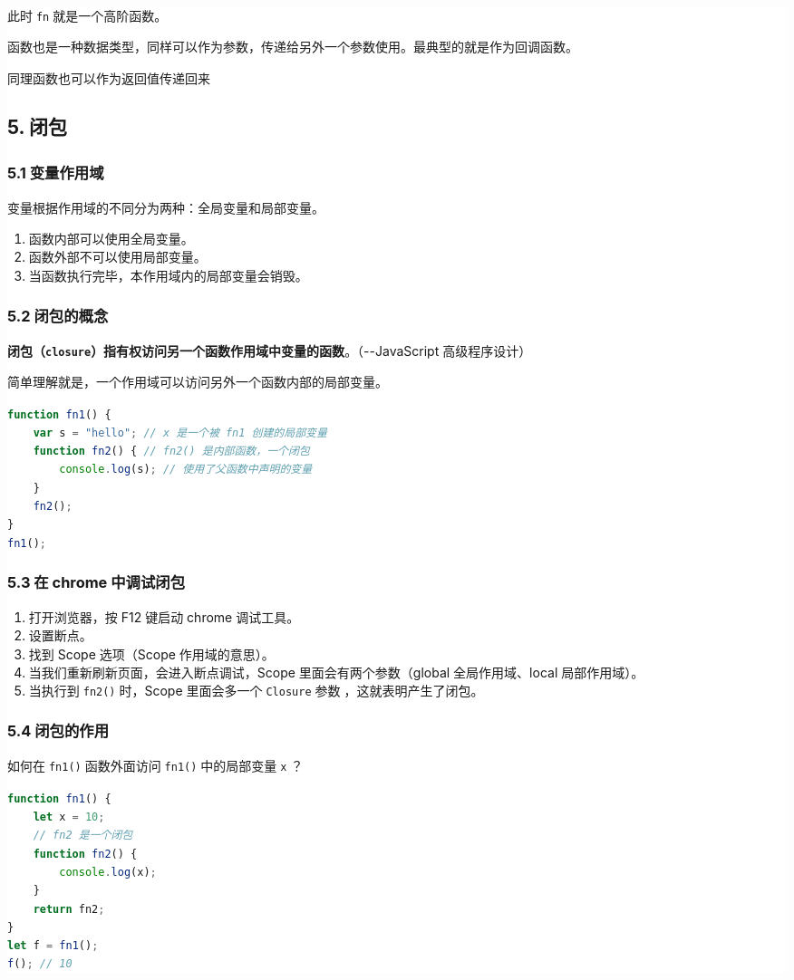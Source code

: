 此时 `fn` 就是一个高阶函数。  

函数也是一种数据类型，同样可以作为参数，传递给另外一个参数使用。最典型的就是作为回调函数。  

同理函数也可以作为返回值传递回来

## 5. 闭包

### 5.1 变量作用域

变量根据作用域的不同分为两种：全局变量和局部变量。
1. 函数内部可以使用全局变量。
2. 函数外部不可以使用局部变量。
3. 当函数执行完毕，本作用域内的局部变量会销毁。

### 5.2 闭包的概念

**闭包（`closure`）指有权访问另一个函数作用域中变量的函数**。（--JavaScript 高级程序设计）  

简单理解就是，一个作用域可以访问另外一个函数内部的局部变量。 

```js
function fn1() {
    var s = "hello"; // x 是一个被 fn1 创建的局部变量
    function fn2() { // fn2() 是内部函数，一个闭包
        console.log(s); // 使用了父函数中声明的变量
    }
    fn2();
}
fn1();
```

### 5.3 在 chrome 中调试闭包

1. 打开浏览器，按 F12 键启动 chrome 调试工具。
2. 设置断点。
3. 找到 Scope 选项（Scope 作用域的意思）。
4. 当我们重新刷新页面，会进入断点调试，Scope 里面会有两个参数（global 全局作用域、local 局部作用域）。
5. 当执行到 `fn2()` 时，Scope 里面会多一个 `Closure` 参数 ，这就表明产生了闭包。

### 5.4 闭包的作用

如何在 `fn1()` 函数外面访问 `fn1()` 中的局部变量 `x` ？

```js
function fn1() {
    let x = 10;
    // fn2 是一个闭包
    function fn2() {
        console.log(x);
    }
    return fn2;
}
let f = fn1();
f(); // 10
```
